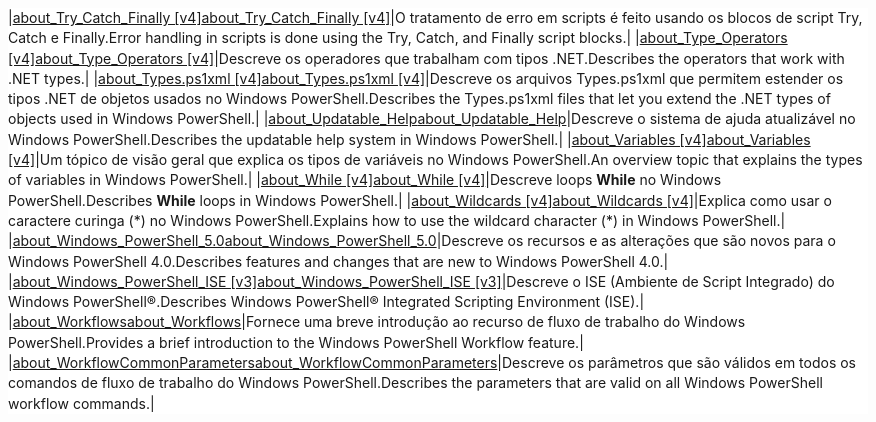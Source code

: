 |[<span data-ttu-id="26e90-306">about_Try_Catch_Finally [v4]</span><span class="sxs-lookup"><span data-stu-id="26e90-306">about_Try_Catch_Finally [v4]</span></span>](https://technet.microsoft.com/en-us/library/86a06c14-5b2e-4982-b02e-18be8424ae47)|<span data-ttu-id="26e90-307">O tratamento de erro em scripts é feito usando os blocos de script Try, Catch e Finally.</span><span class="sxs-lookup"><span data-stu-id="26e90-307">Error handling in scripts is done using the Try, Catch, and Finally script blocks.</span></span>|
|[<span data-ttu-id="26e90-308">about_Type_Operators [v4]</span><span class="sxs-lookup"><span data-stu-id="26e90-308">about_Type_Operators [v4]</span></span>](https://technet.microsoft.com/en-us/library/06c35762-56f7-4592-ad47-4f8f0047085e)|<span data-ttu-id="26e90-309">Descreve os operadores que trabalham com tipos .NET.</span><span class="sxs-lookup"><span data-stu-id="26e90-309">Describes the operators that work with .NET types.</span></span>|
|[<span data-ttu-id="26e90-310">about_Types.ps1xml [v4]</span><span class="sxs-lookup"><span data-stu-id="26e90-310">about_Types.ps1xml [v4]</span></span>](https://technet.microsoft.com/en-us/library/bc879777-5cd6-45a9-96d8-ebe099b95456)|<span data-ttu-id="26e90-311">Descreve os arquivos Types.ps1xml que permitem estender os tipos .NET de objetos usados no Windows PowerShell.</span><span class="sxs-lookup"><span data-stu-id="26e90-311">Describes the Types.ps1xml files that let you extend the .NET types of objects used in Windows PowerShell.</span></span>|
|[<span data-ttu-id="26e90-312">about_Updatable_Help</span><span class="sxs-lookup"><span data-stu-id="26e90-312">about_Updatable_Help</span></span>](https://technet.microsoft.com/en-us/library/10bba75c-f4ac-4ca1-bbf3-8f34dd521ffe)|<span data-ttu-id="26e90-313">Descreve o sistema de ajuda atualizável no Windows PowerShell.</span><span class="sxs-lookup"><span data-stu-id="26e90-313">Describes the updatable help system in Windows PowerShell.</span></span>|
|[<span data-ttu-id="26e90-314">about_Variables [v4]</span><span class="sxs-lookup"><span data-stu-id="26e90-314">about_Variables [v4]</span></span>](https://technet.microsoft.com/en-us/library/0cb2aa2b-508a-4d25-999b-e066e99a9312)|<span data-ttu-id="26e90-315">Um tópico de visão geral que explica os tipos de variáveis no Windows PowerShell.</span><span class="sxs-lookup"><span data-stu-id="26e90-315">An overview topic that explains the types of variables in Windows PowerShell.</span></span>|
|[<span data-ttu-id="26e90-316">about_While [v4]</span><span class="sxs-lookup"><span data-stu-id="26e90-316">about_While [v4]</span></span>](https://technet.microsoft.com/en-us/library/3a1a1329-2501-4e4e-8660-a2ca68c68541)|<span data-ttu-id="26e90-317">Descreve loops **While** no Windows PowerShell.</span><span class="sxs-lookup"><span data-stu-id="26e90-317">Describes **While** loops in Windows PowerShell.</span></span>|
|[<span data-ttu-id="26e90-318">about_Wildcards [v4]</span><span class="sxs-lookup"><span data-stu-id="26e90-318">about_Wildcards [v4]</span></span>](https://technet.microsoft.com/en-us/library/9fe09a23-afce-4547-9e2f-c38090f77636)|<span data-ttu-id="26e90-319">Explica como usar o caractere curinga (\*) no Windows PowerShell.</span><span class="sxs-lookup"><span data-stu-id="26e90-319">Explains how to use the wildcard character (\*) in Windows PowerShell.</span></span>|
|[<span data-ttu-id="26e90-320">about_Windows_PowerShell_5.0</span><span class="sxs-lookup"><span data-stu-id="26e90-320">about_Windows_PowerShell_5.0</span></span>](https://technet.microsoft.com/en-us/library/6d56fa88-371e-40c9-b2de-64a2a0cd49da)|<span data-ttu-id="26e90-321">Descreve os recursos e as alterações que são novos para o Windows PowerShell 4.0.</span><span class="sxs-lookup"><span data-stu-id="26e90-321">Describes features and changes that are new to Windows PowerShell 4.0.</span></span>|
|[<span data-ttu-id="26e90-322">about_Windows_PowerShell_ISE [v3]</span><span class="sxs-lookup"><span data-stu-id="26e90-322">about_Windows_PowerShell_ISE [v3]</span></span>](https://technet.microsoft.com/en-us/library/dfa54d47-60c6-4fff-8197-c747e8d411bb)|<span data-ttu-id="26e90-323">Descreve o ISE (Ambiente de Script Integrado) do Windows PowerShell®.</span><span class="sxs-lookup"><span data-stu-id="26e90-323">Describes Windows PowerShell® Integrated Scripting Environment (ISE).</span></span>|
|[<span data-ttu-id="26e90-324">about_Workflows</span><span class="sxs-lookup"><span data-stu-id="26e90-324">about_Workflows</span></span>](https://technet.microsoft.com/en-us/library/f2897bdd-1b9d-4679-8b19-09840bd40a22)|<span data-ttu-id="26e90-325">Fornece uma breve introdução ao recurso de fluxo de trabalho do Windows PowerShell.</span><span class="sxs-lookup"><span data-stu-id="26e90-325">Provides a brief introduction to the Windows PowerShell Workflow feature.</span></span>|
|[<span data-ttu-id="26e90-326">about_WorkflowCommonParameters</span><span class="sxs-lookup"><span data-stu-id="26e90-326">about_WorkflowCommonParameters</span></span>](https://technet.microsoft.com/en-us/library/119f968e-618e-439c-b76c-cdd17e6df27c)|<span data-ttu-id="26e90-327">Descreve os parâmetros que são válidos em todos os comandos de fluxo de trabalho do Windows PowerShell.</span><span class="sxs-lookup"><span data-stu-id="26e90-327">Describes the parameters that are valid on all Windows PowerShell workflow commands.</span></span>|